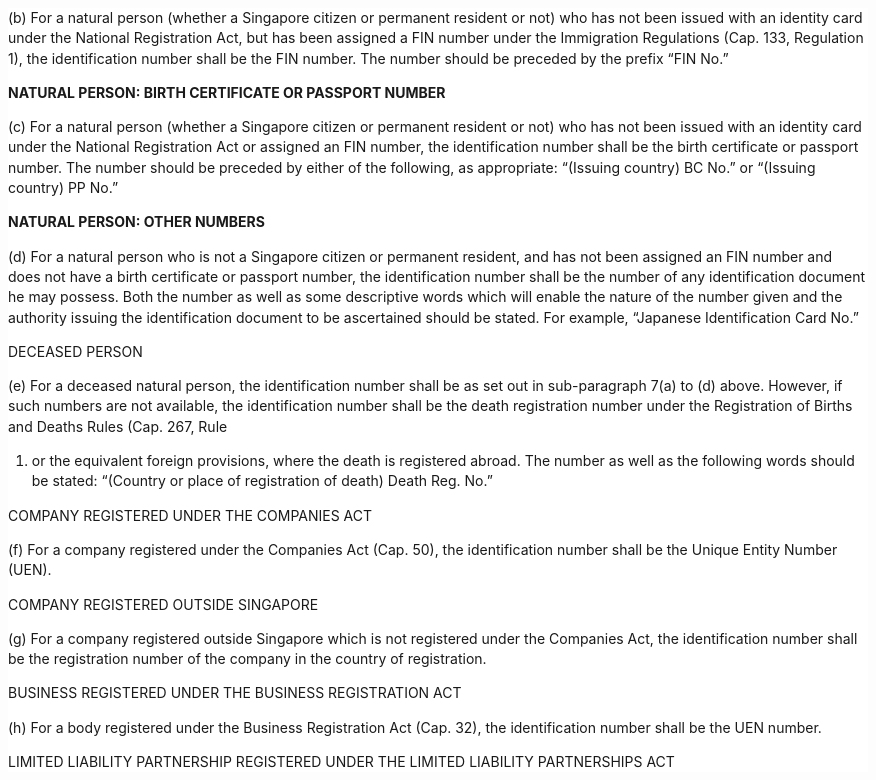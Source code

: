 (b) For a natural person (whether a Singapore citizen or permanent
resident or not) who has not been issued with an identity card under the
National Registration Act, but has been assigned a FIN number under the
Immigration Regulations (Cap. 133, Regulation 1), the identification
number shall be the FIN number. The number should be preceded by the
prefix “FIN No.”

<span style="font-weight: bold;">NATURAL PERSON: BIRTH CERTIFICATE OR
PASSPORT NUMBER</span>

(c) For a natural person (whether a Singapore citizen or permanent
resident or not) who has not been issued with an identity card under the
National Registration Act or assigned an FIN number, the identification
number shall be the birth certificate or passport number. The number
should be preceded by either of the following, as appropriate: “(Issuing
country) BC No.” or “(Issuing country) PP No.”

<span style="font-weight: bold;">NATURAL PERSON: OTHER NUMBERS</span>

(d) For a natural person who is not a Singapore citizen or permanent
resident, and has not been assigned an FIN number and does not have a
birth certificate or passport number, the identification number shall be
the number of any identification document he may possess. Both the
number as well as some descriptive words which will enable the nature of
the number given and the authority issuing the identification document
to be ascertained should be stated. For example, “Japanese
Identification Card No.”

DECEASED PERSON

(e) For a deceased natural person, the identification number shall be as
set out in sub-paragraph 7(a) to (d) above. However, if such numbers are
not available, the identification number shall be the death registration
number under the Registration of Births and Deaths Rules (Cap. 267, Rule
1) or the equivalent foreign provisions, where the death is registered
abroad. The number as well as the following words should be stated:
“(Country or place of registration of death) Death Reg. No.”

COMPANY REGISTERED UNDER THE COMPANIES ACT

(f) For a company registered under the Companies Act (Cap. 50), the
identification number shall be the Unique Entity Number (UEN).

COMPANY REGISTERED OUTSIDE SINGAPORE

(g) For a company registered outside Singapore which is not registered
under the Companies Act, the identification number shall be the
registration number of the company in the country of registration.

BUSINESS REGISTERED UNDER THE BUSINESS REGISTRATION ACT

(h) For a body registered under the Business Registration Act (Cap. 32),
the identification number shall be the UEN number.

LIMITED LIABILITY PARTNERSHIP REGISTERED UNDER THE LIMITED LIABILITY
PARTNERSHIPS ACT
